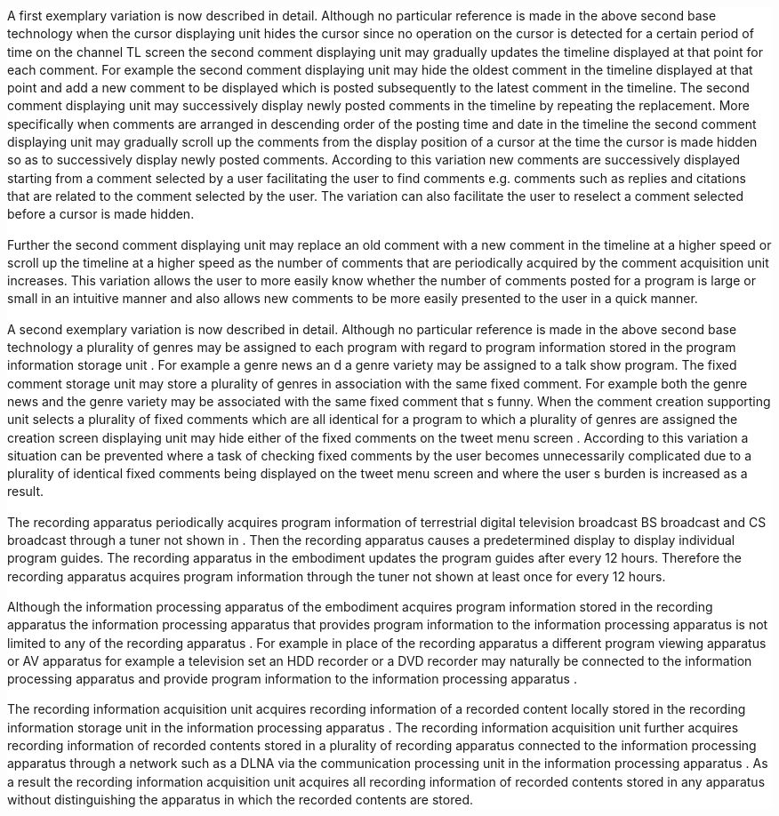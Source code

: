 A first exemplary variation is now described in detail. Although no particular reference is made in the above second base technology when the cursor displaying unit hides the cursor since no operation on the cursor is detected for a certain period of time on the channel TL screen the second comment displaying unit may gradually updates the timeline displayed at that point for each comment. For example the second comment displaying unit may hide the oldest comment in the timeline displayed at that point and add a new comment to be displayed which is posted subsequently to the latest comment in the timeline. The second comment displaying unit may successively display newly posted comments in the timeline by repeating the replacement. More specifically when comments are arranged in descending order of the posting time and date in the timeline the second comment displaying unit may gradually scroll up the comments from the display position of a cursor at the time the cursor is made hidden so as to successively display newly posted comments. According to this variation new comments are successively displayed starting from a comment selected by a user facilitating the user to find comments e.g. comments such as replies and citations that are related to the comment selected by the user. The variation can also facilitate the user to reselect a comment selected before a cursor is made hidden.

Further the second comment displaying unit may replace an old comment with a new comment in the timeline at a higher speed or scroll up the timeline at a higher speed as the number of comments that are periodically acquired by the comment acquisition unit increases. This variation allows the user to more easily know whether the number of comments posted for a program is large or small in an intuitive manner and also allows new comments to be more easily presented to the user in a quick manner.

A second exemplary variation is now described in detail. Although no particular reference is made in the above second base technology a plurality of genres may be assigned to each program with regard to program information stored in the program information storage unit . For example a genre news an d a genre variety may be assigned to a talk show program. The fixed comment storage unit may store a plurality of genres in association with the same fixed comment. For example both the genre news and the genre variety may be associated with the same fixed comment that s funny. When the comment creation supporting unit selects a plurality of fixed comments which are all identical for a program to which a plurality of genres are assigned the creation screen displaying unit may hide either of the fixed comments on the tweet menu screen . According to this variation a situation can be prevented where a task of checking fixed comments by the user becomes unnecessarily complicated due to a plurality of identical fixed comments being displayed on the tweet menu screen and where the user s burden is increased as a result.

The recording apparatus periodically acquires program information of terrestrial digital television broadcast BS broadcast and CS broadcast through a tuner not shown in . Then the recording apparatus causes a predetermined display to display individual program guides. The recording apparatus in the embodiment updates the program guides after every 12 hours. Therefore the recording apparatus acquires program information through the tuner not shown at least once for every 12 hours.

Although the information processing apparatus of the embodiment acquires program information stored in the recording apparatus the information processing apparatus that provides program information to the information processing apparatus is not limited to any of the recording apparatus . For example in place of the recording apparatus a different program viewing apparatus or AV apparatus for example a television set an HDD recorder or a DVD recorder may naturally be connected to the information processing apparatus and provide program information to the information processing apparatus .

The recording information acquisition unit acquires recording information of a recorded content locally stored in the recording information storage unit in the information processing apparatus . The recording information acquisition unit further acquires recording information of recorded contents stored in a plurality of recording apparatus connected to the information processing apparatus through a network such as a DLNA via the communication processing unit in the information processing apparatus . As a result the recording information acquisition unit acquires all recording information of recorded contents stored in any apparatus without distinguishing the apparatus in which the recorded contents are stored.
